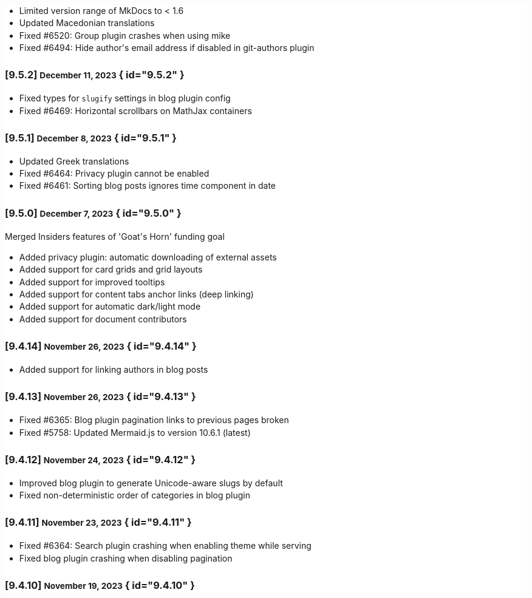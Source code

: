 - Limited version range of MkDocs to < 1.6
- Updated Macedonian translations
- Fixed #6520: Group plugin crashes when using mike
- Fixed #6494: Hide author's email address if disabled in git-authors plugin

### [9.5.2] <small>December 11, 2023</small> { id="9.5.2" }

- Fixed types for `slugify` settings in blog plugin config
- Fixed #6469: Horizontal scrollbars on MathJax containers

### [9.5.1] <small>December 8, 2023</small> { id="9.5.1" }

- Updated Greek translations
- Fixed #6464: Privacy plugin cannot be enabled
- Fixed #6461: Sorting blog posts ignores time component in date

### [9.5.0] <small>December 7, 2023</small> { id="9.5.0" }

Merged Insiders features of 'Goat's Horn' funding goal

- Added privacy plugin: automatic downloading of external assets
- Added support for card grids and grid layouts
- Added support for improved tooltips
- Added support for content tabs anchor links (deep linking)
- Added support for automatic dark/light mode
- Added support for document contributors

### [9.4.14] <small>November 26, 2023</small> { id="9.4.14" }

- Added support for linking authors in blog posts

### [9.4.13] <small>November 26, 2023</small> { id="9.4.13" }

- Fixed #6365: Blog plugin pagination links to previous pages broken
- Fixed #5758: Updated Mermaid.js to version 10.6.1 (latest)

### [9.4.12] <small>November 24, 2023</small> { id="9.4.12" }

- Improved blog plugin to generate Unicode-aware slugs by default
- Fixed non-deterministic order of categories in blog plugin

### [9.4.11] <small>November 23, 2023</small> { id="9.4.11" }

- Fixed #6364: Search plugin crashing when enabling theme while serving
- Fixed blog plugin crashing when disabling pagination

### [9.4.10] <small>November 19, 2023</small> { id="9.4.10" }


  [minijinja]: https://github.com/mitsuhiko/minijinja
  [check which icons were renamed here]: https://fontawesome.com/docs/web/setup/upgrade/whats-changed#icons-renamed-in-version-6
  [validation]: ../creating-your-site.md#minimal-configuration
  [CVE-2021-40978]: https://nvd.nist.gov/vuln/detail/CVE-2021-40978
  [@mdi/svg]: https://github.com/Templarian/MaterialDesign-SVG
  [mkdocs-material-extensions]: https://github.com/facelessuser/mkdocs-material-extensions
  [git-revision-date-localized-plugin]: https://github.com/timvink/mkdocs-git-revision-date-localized-plugin